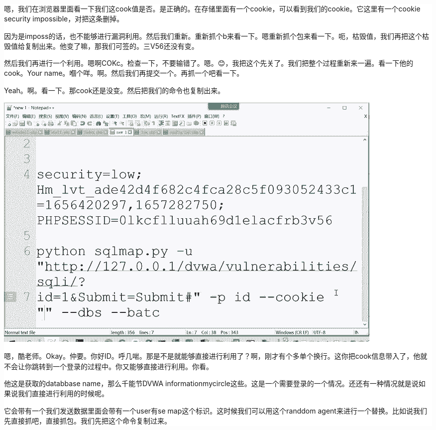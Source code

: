 嗯，我们在浏览器里面看一下我们这cook值是否。是正确的。在存储里面有一个cookie，可以看到我们的cookie。它这里有一个cookie security impossible，对把这条删掉。

因为是imposs的话，也不能够进行漏洞利用。然后我们重新。重新抓个b来看一下。嗯重新抓个包来看一下。呃，枯毁值，我们再把这个枯毁值给复制出来。他变了嘛，那我们可签的。三V56还没有变。

然后我们再进行一个利用。嗯啊COKc。检查一下，不要输错了。嗯。😊，我把这个先关了。我们把整个过程重新来一遍。看一下他的cook。Your name。嗰个咩。啊。然后我们再提交一个。再抓一个吧看一下。

Yeah。啊。看一下。那cook还是没变。然后把我们的命令也复制出来。

![](img/c965b68ac1eb8ab5711e0e3bccfbbdaa_45.png)

嗯，酷老师。Okay。仲要。你好ID。呼几啱。那是不是就能够直接进行利用了？啊，刚才有个多单个换行。这你把cook信息带入了，他就不会让你跳转到一个登录的过程中。你又能够直接进行利用。你看。

他这是获取的databbase name，那么千能节DVWA informationmycircle这些。这是一个需要登录的一个情况。还还有一种情况就是说如果说我们直接进行利用的时候呢。

它会带有一个我们发送数据里面会带有一个user有se map这个标识。这时候我们可以用这个randdom agent来进行一个替换。比如说我们先直接抓吧，直接抓包。我们先把这个命令复制过来。



